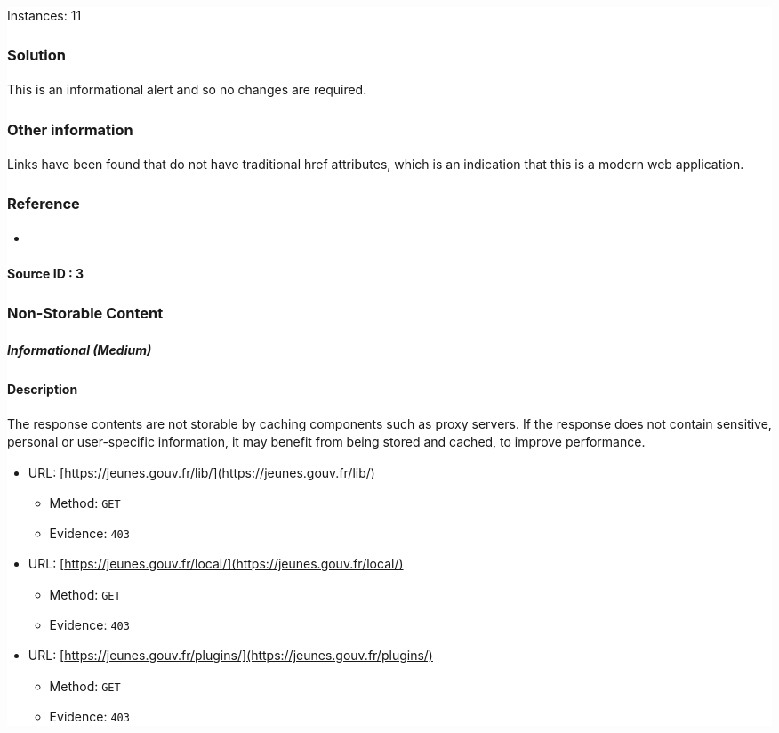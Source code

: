   
  
  
Instances: 11
  
### Solution
<p>This is an informational alert and so no changes are required.</p>
  
### Other information
<p>Links have been found that do not have traditional href attributes, which is an indication that this is a modern web application.</p>
  
### Reference
* 

  
#### Source ID : 3

  
  
  
  
### Non-Storable Content
##### Informational (Medium)
  
  
  
  
#### Description
<p>The response contents are not storable by caching components such as proxy servers. If the response does not contain sensitive, personal or user-specific information, it may benefit from being stored and cached, to improve performance.</p>
  
  
  
* URL: [https://jeunes.gouv.fr/lib/](https://jeunes.gouv.fr/lib/)
  
  
  * Method: `GET`
  
  
  * Evidence: `403`
  
  
  
  
* URL: [https://jeunes.gouv.fr/local/](https://jeunes.gouv.fr/local/)
  
  
  * Method: `GET`
  
  
  * Evidence: `403`
  
  
  
  
* URL: [https://jeunes.gouv.fr/plugins/](https://jeunes.gouv.fr/plugins/)
  
  
  * Method: `GET`
  
  
  * Evidence: `403`
  
  